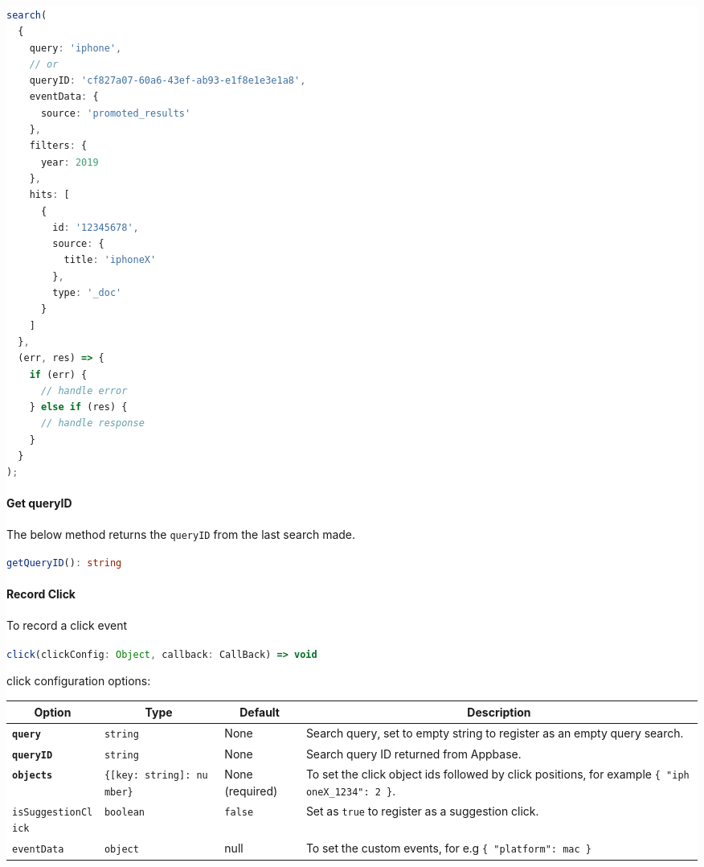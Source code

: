 ```ts
search(
  {
    query: 'iphone',
    // or
    queryID: 'cf827a07-60a6-43ef-ab93-e1f8e1e3e1a8',
    eventData: {
      source: 'promoted_results'
    },
    filters: {
      year: 2019
    },
    hits: [
      {
        id: '12345678',
        source: {
          title: 'iphoneX'
        },
        type: '_doc'
      }
    ]
  },
  (err, res) => {
    if (err) {
      // handle error
    } else if (res) {
      // handle response
    }
  }
);
```

#### Get queryID

The below method returns the `queryID` from the last search made.

```ts
getQueryID(): string
```

#### Record Click

To record a click event

```ts
click(clickConfig: Object, callback: CallBack) => void
```

click configuration options:

| Option              | Type                      | Default         | Description                                                                                   |
| ------------------- | ------------------------- | --------------- | --------------------------------------------------------------------------------------------- |
| **`query`**         | `string`                  | None            | Search query, set to empty string to register as an empty query search.                       |
| **`queryID`**       | `string`                  | None            | Search query ID returned from Appbase.                                                        |
| **`objects`**       | `{[key: string]: number}` | None (required) | To set the click object ids followed by click positions, for example `{ "iphoneX_1234": 2 }`. |
| `isSuggestionClick` | `boolean`                 | `false`         | Set as `true` to register as a suggestion click.                                              |
| `eventData`         | `object`                  | null            | To set the custom events, for e.g `{ "platform": mac }`                                       |

